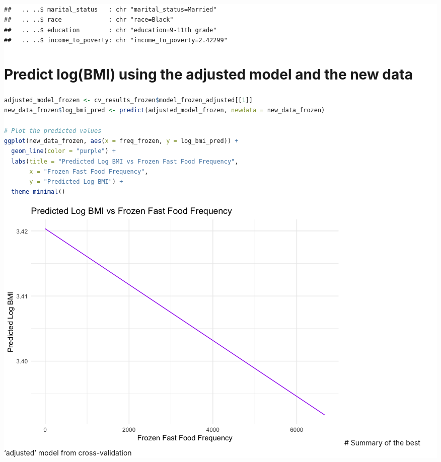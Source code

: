    ##   .. ..$ marital_status   : chr "marital_status=Married"
    ##   .. ..$ race             : chr "race=Black"
    ##   .. ..$ education        : chr "education=9-11th grade"
    ##   .. ..$ income_to_poverty: chr "income_to_poverty=2.42299"

# Predict log(BMI) using the adjusted model and the new data

``` r
adjusted_model_frozen <- cv_results_frozen$model_frozen_adjusted[[1]]
new_data_frozen$log_bmi_pred <- predict(adjusted_model_frozen, newdata = new_data_frozen)

# Plot the predicted values
ggplot(new_data_frozen, aes(x = freq_frozen, y = log_bmi_pred)) +
  geom_line(color = "purple") +
  labs(title = "Predicted Log BMI vs Frozen Fast Food Frequency",
       x = "Frozen Fast Food Frequency",
       y = "Predicted Log BMI") +
  theme_minimal()
```

![](p8105-Final-model-analysis_files/figure-gfm/unnamed-chunk-8-1.png)
\# Summary of the best ‘adjusted’ model from cross-validation
